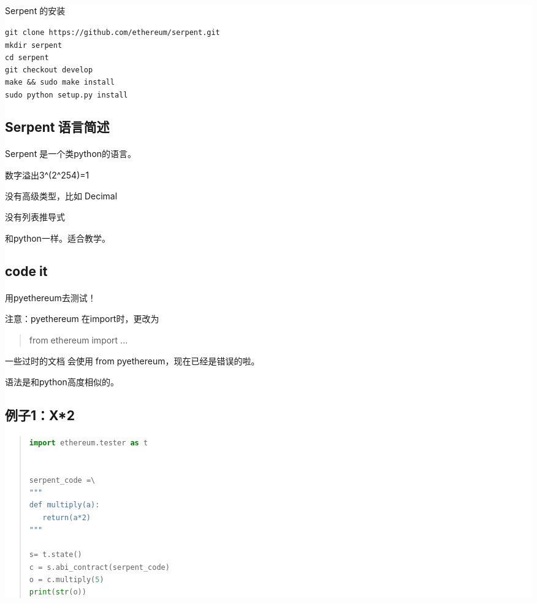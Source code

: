 

Serpent 的安装

```
git clone https://github.com/ethereum/serpent.git
mkdir serpent
cd serpent
git checkout develop
make && sudo make install
sudo python setup.py install
```





## Serpent 语言简述

Serpent 是一个类python的语言。

数字溢出3^(2^254)=1

没有高级类型，比如 Decimal

没有列表推导式

和python一样。适合教学。

## code it

用pyethereum去测试！

注意：pyethereum 在import时，更改为

> from ethereum import ...

一些过时的文档 会使用 from pyethereum，现在已经是错误的啦。

语法是和python高度相似的。

## 例子1：X*2

 >```python
 >import ethereum.tester as t
 >
 >
 >serpent_code =\
 >"""
 >def multiply(a):
 >    return(a*2)
 >"""
 >
 >s= t.state()
 >c = s.abi_contract(serpent_code)
 >o = c.multiply(5)
 >print(str(o))
 >```
